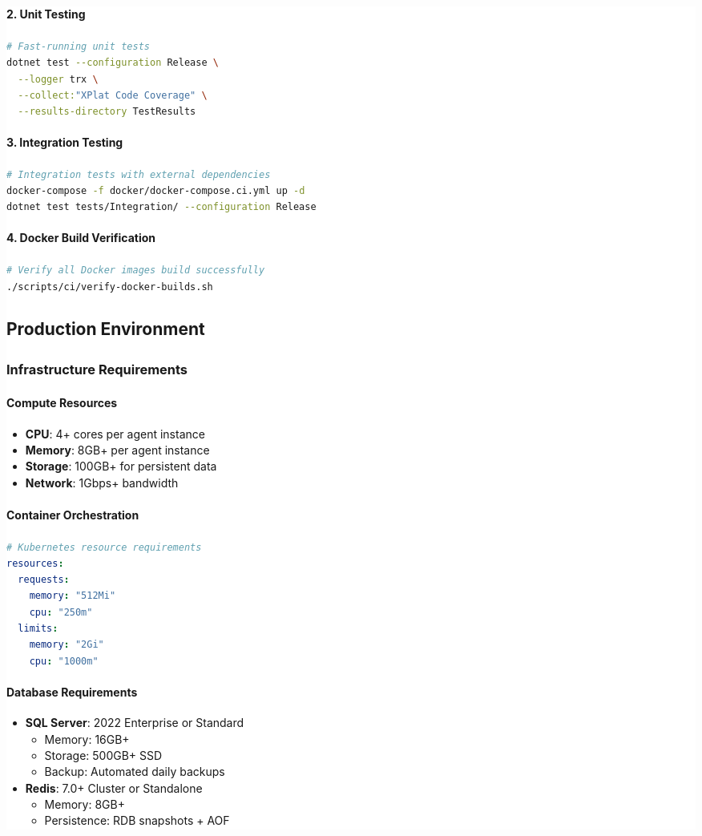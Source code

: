 #### 2. Unit Testing
```bash
# Fast-running unit tests
dotnet test --configuration Release \
  --logger trx \
  --collect:"XPlat Code Coverage" \
  --results-directory TestResults
```

#### 3. Integration Testing
```bash
# Integration tests with external dependencies
docker-compose -f docker/docker-compose.ci.yml up -d
dotnet test tests/Integration/ --configuration Release
```

#### 4. Docker Build Verification
```bash
# Verify all Docker images build successfully
./scripts/ci/verify-docker-builds.sh
```

## Production Environment

### Infrastructure Requirements

#### Compute Resources
- **CPU**: 4+ cores per agent instance
- **Memory**: 8GB+ per agent instance
- **Storage**: 100GB+ for persistent data
- **Network**: 1Gbps+ bandwidth

#### Container Orchestration
```yaml
# Kubernetes resource requirements
resources:
  requests:
    memory: "512Mi"
    cpu: "250m"
  limits:
    memory: "2Gi"
    cpu: "1000m"
```

#### Database Requirements
- **SQL Server**: 2022 Enterprise or Standard
  - Memory: 16GB+
  - Storage: 500GB+ SSD
  - Backup: Automated daily backups
- **Redis**: 7.0+ Cluster or Standalone
  - Memory: 8GB+
  - Persistence: RDB snapshots + AOF
